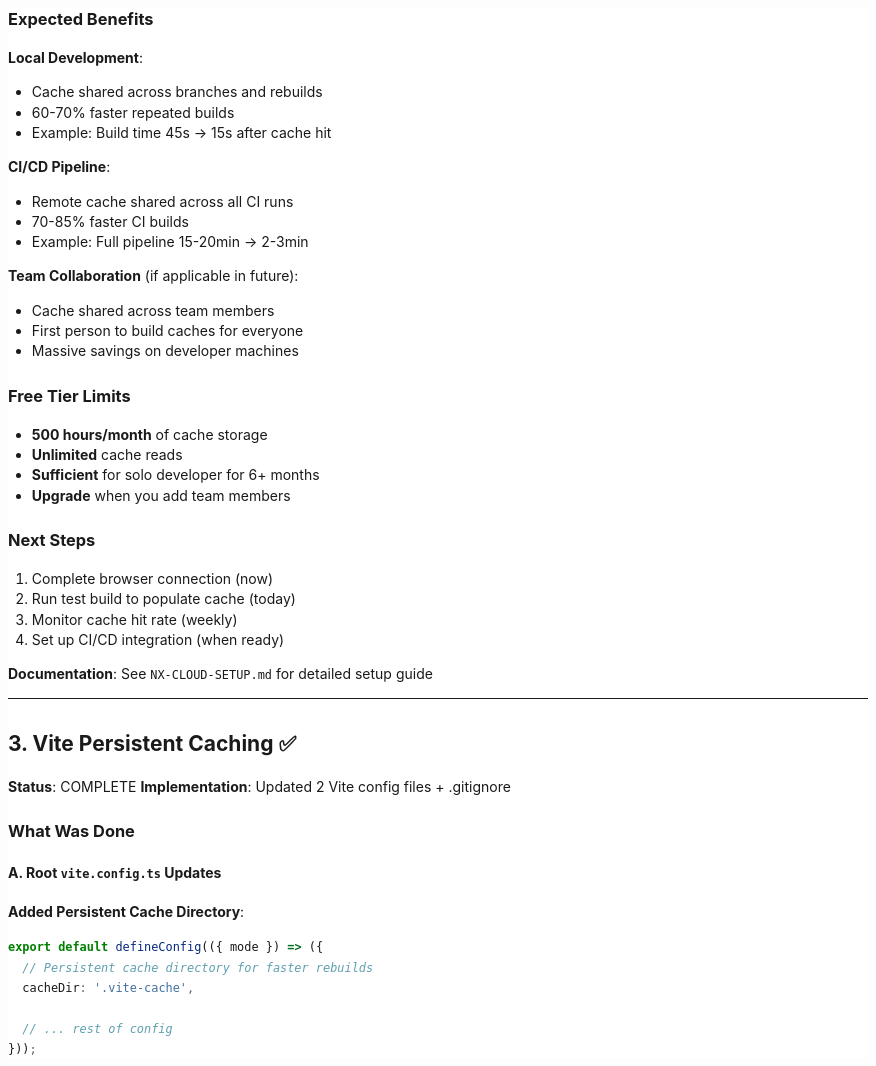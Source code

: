 ### Expected Benefits

**Local Development**:
- Cache shared across branches and rebuilds
- 60-70% faster repeated builds
- Example: Build time 45s → 15s after cache hit

**CI/CD Pipeline**:
- Remote cache shared across all CI runs
- 70-85% faster CI builds
- Example: Full pipeline 15-20min → 2-3min

**Team Collaboration** (if applicable in future):
- Cache shared across team members
- First person to build caches for everyone
- Massive savings on developer machines

### Free Tier Limits

- **500 hours/month** of cache storage
- **Unlimited** cache reads
- **Sufficient** for solo developer for 6+ months
- **Upgrade** when you add team members

### Next Steps

1. Complete browser connection (now)
2. Run test build to populate cache (today)
3. Monitor cache hit rate (weekly)
4. Set up CI/CD integration (when ready)

**Documentation**: See `NX-CLOUD-SETUP.md` for detailed setup guide

---

## 3. Vite Persistent Caching ✅

**Status**: COMPLETE
**Implementation**: Updated 2 Vite config files + .gitignore

### What Was Done

#### A. Root `vite.config.ts` Updates

**Added Persistent Cache Directory**:
```typescript
export default defineConfig(({ mode }) => ({
  // Persistent cache directory for faster rebuilds
  cacheDir: '.vite-cache',

  // ... rest of config
}));
```
